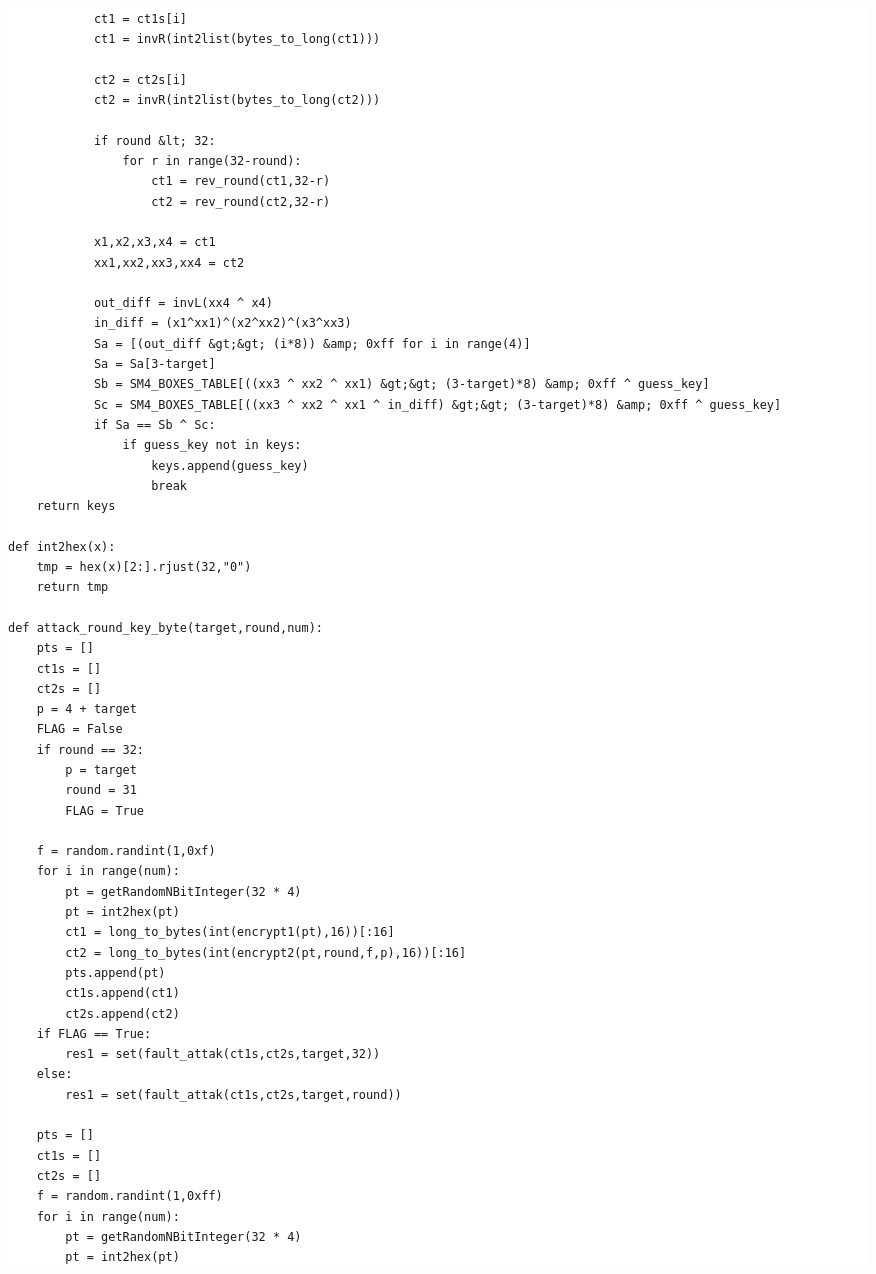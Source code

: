 ```
            ct1 = ct1s[i]
            ct1 = invR(int2list(bytes_to_long(ct1)))

            ct2 = ct2s[i]
            ct2 = invR(int2list(bytes_to_long(ct2)))

            if round &lt; 32:
                for r in range(32-round):
                    ct1 = rev_round(ct1,32-r)
                    ct2 = rev_round(ct2,32-r)

            x1,x2,x3,x4 = ct1
            xx1,xx2,xx3,xx4 = ct2

            out_diff = invL(xx4 ^ x4)
            in_diff = (x1^xx1)^(x2^xx2)^(x3^xx3)
            Sa = [(out_diff &gt;&gt; (i*8)) &amp; 0xff for i in range(4)]
            Sa = Sa[3-target]
            Sb = SM4_BOXES_TABLE[((xx3 ^ xx2 ^ xx1) &gt;&gt; (3-target)*8) &amp; 0xff ^ guess_key]
            Sc = SM4_BOXES_TABLE[((xx3 ^ xx2 ^ xx1 ^ in_diff) &gt;&gt; (3-target)*8) &amp; 0xff ^ guess_key]
            if Sa == Sb ^ Sc:
                if guess_key not in keys:
                    keys.append(guess_key)   
                    break
    return keys

def int2hex(x):
    tmp = hex(x)[2:].rjust(32,"0")
    return tmp

def attack_round_key_byte(target,round,num):
    pts = []
    ct1s = []
    ct2s = []
    p = 4 + target
    FLAG = False
    if round == 32:
        p = target
        round = 31
        FLAG = True

    f = random.randint(1,0xf)
    for i in range(num):
        pt = getRandomNBitInteger(32 * 4)
        pt = int2hex(pt)
        ct1 = long_to_bytes(int(encrypt1(pt),16))[:16]
        ct2 = long_to_bytes(int(encrypt2(pt,round,f,p),16))[:16]
        pts.append(pt)
        ct1s.append(ct1)
        ct2s.append(ct2)
    if FLAG == True:
        res1 = set(fault_attak(ct1s,ct2s,target,32))
    else:
        res1 = set(fault_attak(ct1s,ct2s,target,round))

    pts = []
    ct1s = []
    ct2s = []
    f = random.randint(1,0xff)
    for i in range(num):
        pt = getRandomNBitInteger(32 * 4)
        pt = int2hex(pt)
```